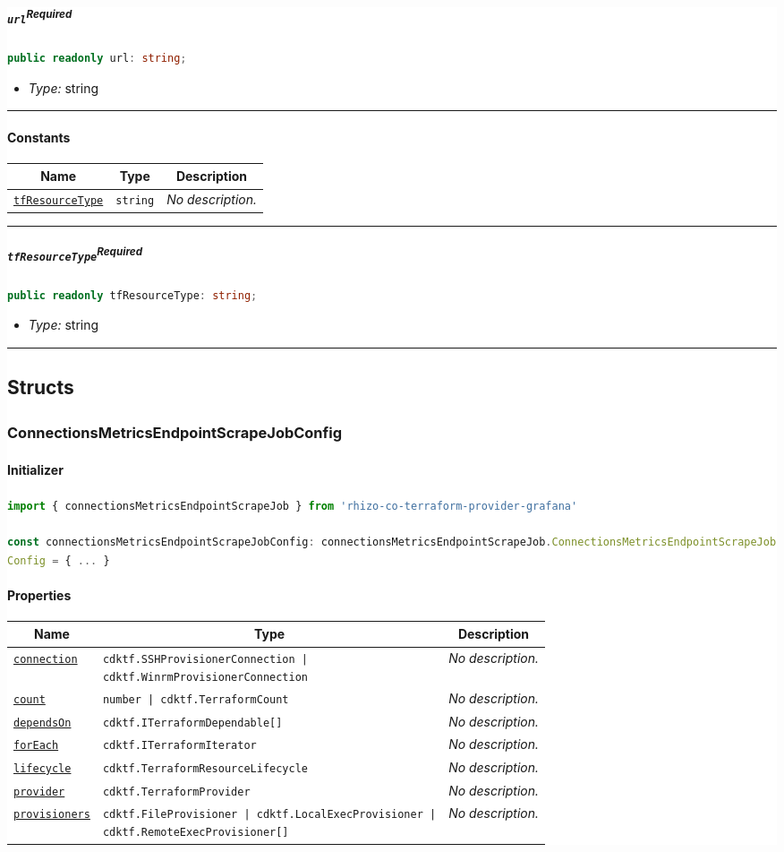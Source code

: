 ##### `url`<sup>Required</sup> <a name="url" id="rhizo-co-terraform-provider-grafana.connectionsMetricsEndpointScrapeJob.ConnectionsMetricsEndpointScrapeJob.property.url"></a>

```typescript
public readonly url: string;
```

- *Type:* string

---

#### Constants <a name="Constants" id="Constants"></a>

| **Name** | **Type** | **Description** |
| --- | --- | --- |
| <code><a href="#rhizo-co-terraform-provider-grafana.connectionsMetricsEndpointScrapeJob.ConnectionsMetricsEndpointScrapeJob.property.tfResourceType">tfResourceType</a></code> | <code>string</code> | *No description.* |

---

##### `tfResourceType`<sup>Required</sup> <a name="tfResourceType" id="rhizo-co-terraform-provider-grafana.connectionsMetricsEndpointScrapeJob.ConnectionsMetricsEndpointScrapeJob.property.tfResourceType"></a>

```typescript
public readonly tfResourceType: string;
```

- *Type:* string

---

## Structs <a name="Structs" id="Structs"></a>

### ConnectionsMetricsEndpointScrapeJobConfig <a name="ConnectionsMetricsEndpointScrapeJobConfig" id="rhizo-co-terraform-provider-grafana.connectionsMetricsEndpointScrapeJob.ConnectionsMetricsEndpointScrapeJobConfig"></a>

#### Initializer <a name="Initializer" id="rhizo-co-terraform-provider-grafana.connectionsMetricsEndpointScrapeJob.ConnectionsMetricsEndpointScrapeJobConfig.Initializer"></a>

```typescript
import { connectionsMetricsEndpointScrapeJob } from 'rhizo-co-terraform-provider-grafana'

const connectionsMetricsEndpointScrapeJobConfig: connectionsMetricsEndpointScrapeJob.ConnectionsMetricsEndpointScrapeJobConfig = { ... }
```

#### Properties <a name="Properties" id="Properties"></a>

| **Name** | **Type** | **Description** |
| --- | --- | --- |
| <code><a href="#rhizo-co-terraform-provider-grafana.connectionsMetricsEndpointScrapeJob.ConnectionsMetricsEndpointScrapeJobConfig.property.connection">connection</a></code> | <code>cdktf.SSHProvisionerConnection \| cdktf.WinrmProvisionerConnection</code> | *No description.* |
| <code><a href="#rhizo-co-terraform-provider-grafana.connectionsMetricsEndpointScrapeJob.ConnectionsMetricsEndpointScrapeJobConfig.property.count">count</a></code> | <code>number \| cdktf.TerraformCount</code> | *No description.* |
| <code><a href="#rhizo-co-terraform-provider-grafana.connectionsMetricsEndpointScrapeJob.ConnectionsMetricsEndpointScrapeJobConfig.property.dependsOn">dependsOn</a></code> | <code>cdktf.ITerraformDependable[]</code> | *No description.* |
| <code><a href="#rhizo-co-terraform-provider-grafana.connectionsMetricsEndpointScrapeJob.ConnectionsMetricsEndpointScrapeJobConfig.property.forEach">forEach</a></code> | <code>cdktf.ITerraformIterator</code> | *No description.* |
| <code><a href="#rhizo-co-terraform-provider-grafana.connectionsMetricsEndpointScrapeJob.ConnectionsMetricsEndpointScrapeJobConfig.property.lifecycle">lifecycle</a></code> | <code>cdktf.TerraformResourceLifecycle</code> | *No description.* |
| <code><a href="#rhizo-co-terraform-provider-grafana.connectionsMetricsEndpointScrapeJob.ConnectionsMetricsEndpointScrapeJobConfig.property.provider">provider</a></code> | <code>cdktf.TerraformProvider</code> | *No description.* |
| <code><a href="#rhizo-co-terraform-provider-grafana.connectionsMetricsEndpointScrapeJob.ConnectionsMetricsEndpointScrapeJobConfig.property.provisioners">provisioners</a></code> | <code>cdktf.FileProvisioner \| cdktf.LocalExecProvisioner \| cdktf.RemoteExecProvisioner[]</code> | *No description.* |